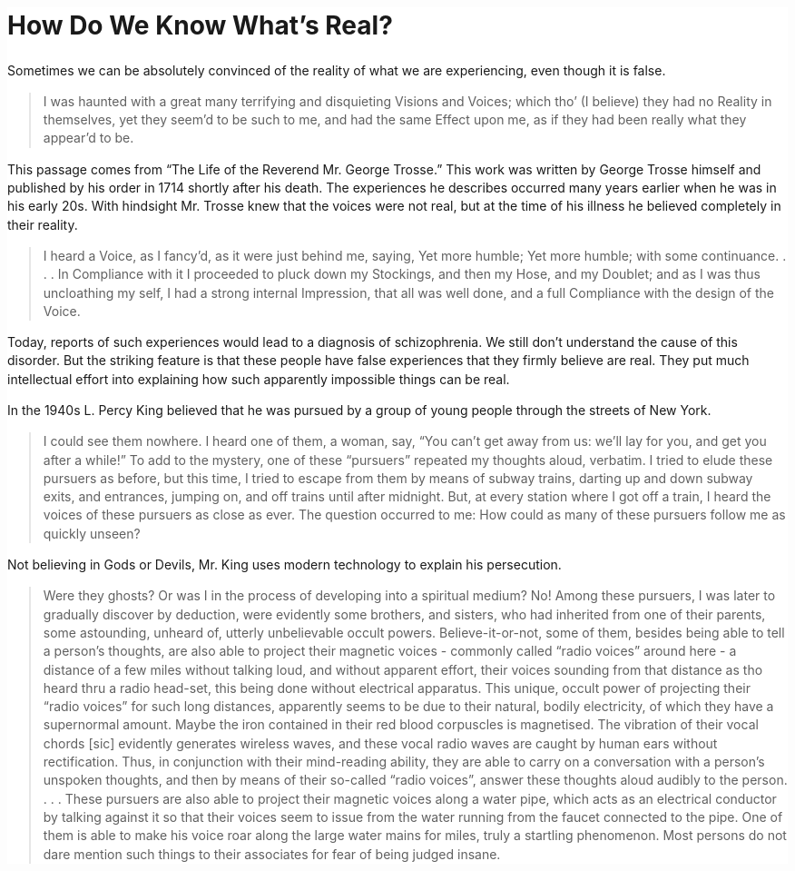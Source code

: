 # How Do We Know What’s Real?

Sometimes we can be absolutely convinced of the reality of what we are experiencing, even though it is false.

> I was haunted with a great many terrifying and disquieting Visions and Voices; which tho’ (I believe) they had no Reality in themselves, yet they seem’d to be such to me, and had the same Effect upon me, as if they had been really what they appear’d to be.

This passage comes from “The Life of the Reverend Mr. George Trosse.” This work was written by George Trosse himself and published by his order in 1714 shortly after his death. The experiences he describes occurred many years earlier when he was in his early 20s. With hindsight Mr. Trosse knew that the voices were not real, but at the time of his illness he believed completely in their reality.

> I heard a Voice, as I fancy’d, as it were just behind me, saying, Yet more humble; Yet more humble; with some continuance. . . . In Compliance with it I proceeded to pluck down my Stockings, and then my Hose, and my Doublet; and as I was thus uncloathing my self, I had a strong internal Impression, that all was well done, and a full Compliance with the design of the Voice.

Today, reports of such experiences would lead to a diagnosis of schizophrenia. We still don’t understand the cause of this disorder. But the striking feature is that these people have false experiences that they firmly believe are real. They put much intellectual effort into explaining how such apparently impossible things can be real.

In the 1940s L. Percy King believed that he was pursued by a group of young people through the streets of New York.

> I could see them nowhere. I heard one of them, a woman, say, “You can’t get away from us: we’ll lay for you, and get you after a while!” To add to the mystery, one of these “pursuers” repeated my thoughts aloud, verbatim. I tried to elude these pursuers as before, but this time, I tried to escape from them by means of subway trains, darting up and down subway exits, and entrances, jumping on, and off trains until after midnight. But, at every station where I got off a train, I heard the voices of these pursuers as close as ever. The question occurred to me: How could as many of these pursuers follow me as quickly unseen?

Not believing in Gods or Devils, Mr. King uses modern technology to explain his persecution.

> Were they ghosts? Or was I in the process of developing into a spiritual medium? No! Among these pursuers, I was later to gradually discover by deduction, were evidently some brothers, and sisters, who had inherited from one of their parents, some astounding, unheard of, utterly unbelievable occult powers. Believe-it-or-not, some of them, besides being able to tell a person’s thoughts, are also able to project their magnetic voices - commonly called “radio voices” around here - a distance of a few miles without talking loud, and without apparent effort, their voices sounding from that distance as tho heard thru a radio head-set, this being done without electrical apparatus. This unique, occult power of projecting their “radio voices” for such long distances, apparently seems to be due to their natural, bodily electricity, of which they have a supernormal amount. Maybe the iron contained in their red blood corpuscles is magnetised. The vibration of their vocal chords [sic] evidently generates wireless waves, and these vocal radio waves are caught by human ears without rectification. Thus, in conjunction with their mind-reading ability, they are able to carry on a conversation with a person’s unspoken thoughts, and then by means of their so-called “radio voices”, answer these thoughts aloud audibly to the person. . . . These pursuers are also able to project their magnetic voices along a water pipe, which acts as an electrical conductor by talking against it so that their voices seem to issue from the water running from the faucet connected to the pipe. One of them is able to make his voice roar along the large water mains for miles, truly a startling phenomenon. Most persons do not dare mention such things to their associates for fear of being judged insane.
